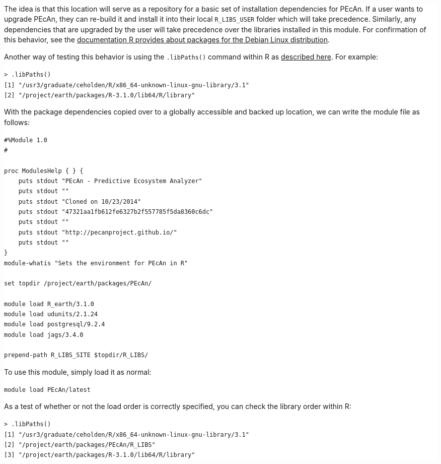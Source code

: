 The idea is that this location will serve as a repository for a basic set of installation dependencies for PEcAn. If a user wants to upgrade PEcAn, they can re-build it and install it into their local `R_LIBS_USER` folder which will take precedence. Similarly, any dependencies that are upgraded by the user will take precedence over the libraries installed in this module. For confirmation of this behavior, see the [documentation R provides about packages for the Debian Linux distribution](http://cran.r-project.org/bin/linux/debian/README.html).

Another way of testing this behavior is using the `.libPaths()` command within R as [described here](https://stat.ethz.ch/R-manual/R-devel/library/base/html/libPaths.html). For example:

``` {.R}
> .libPaths()
[1] "/usr3/graduate/ceholden/R/x86_64-unknown-linux-gnu-library/3.1"
[2] "/project/earth/packages/R-3.1.0/lib64/R/library"
```

With the package dependencies copied over to a globally accessible and backed up location, we can write the module file as follows:

``` {.bash}
#%Module 1.0
#

proc ModulesHelp { } {
    puts stdout "PEcAn - Predictive Ecosystem Analyzer"
    puts stdout ""
    puts stdout "Cloned on 10/23/2014"
    puts stdout "47321aa1fb612fe6327b2f557785f5da8360c6dc"
    puts stdout ""
    puts stdout "http://pecanproject.github.io/"
    puts stdout ""
}
module-whatis "Sets the environment for PEcAn in R"

set topdir /project/earth/packages/PEcAn/

module load R_earth/3.1.0
module load udunits/2.1.24
module load postgresql/9.2.4
module load jags/3.4.0

prepend-path R_LIBS_SITE $topdir/R_LIBS/
```

To use this module, simply load it as normal:

``` {.bash}
module load PEcAn/latest
```

As a test of whether or not the load order is correctly specified, you can check the library order within R:

``` {.R}
> .libPaths()
[1] "/usr3/graduate/ceholden/R/x86_64-unknown-linux-gnu-library/3.1"
[2] "/project/earth/packages/PEcAn/R_LIBS"                          
[3] "/project/earth/packages/R-3.1.0/lib64/R/library"
```


